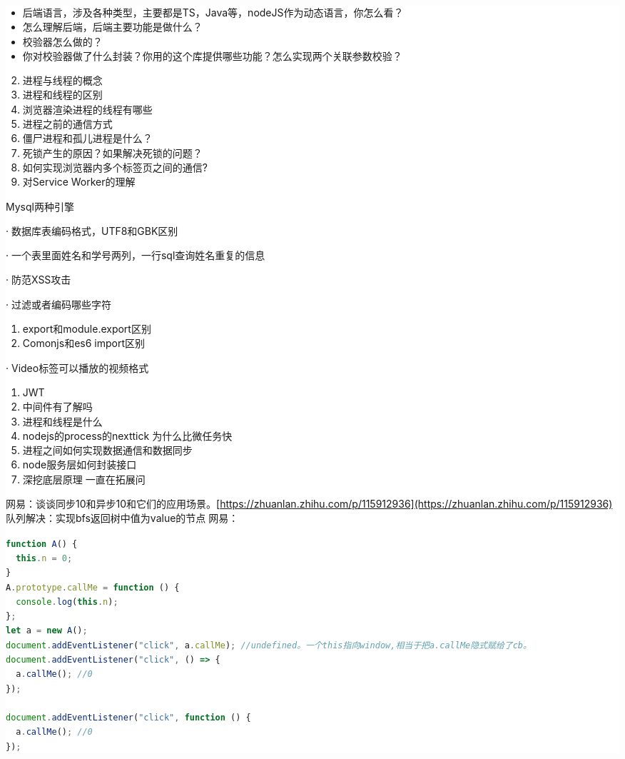    - 后端语言，涉及各种类型，主要都是TS，Java等，nodeJS作为动态语言，你怎么看？
   - 怎么理解后端，后端主要功能是做什么？
   - 校验器怎么做的？
   - 你对校验器做了什么封装？你用的这个库提供哪些功能？怎么实现两个关联参数校验？
2.  进程与线程的概念 
3.  进程和线程的区别 
4.  浏览器渲染进程的线程有哪些 
5.  进程之前的通信方式 
6.  僵尸进程和孤儿进程是什么？ 
7.  死锁产生的原因？如果解决死锁的问题？ 
8.  如何实现浏览器内多个标签页之间的通信? 
9.  对Service Worker的理解 

Mysql两种引擎

· 数据库表编码格式，UTF8和GBK区别

· 一个表里面姓名和学号两列，一行sql查询姓名重复的信息

· 防范XSS攻击

· 过滤或者编码哪些字符



1. export和module.export区别
2. Comonjs和es6 import区别

· Video标签可以播放的视频格式

1.  JWT 
2.  中间件有了解吗 
3.  进程和线程是什么 
4.  nodejs的process的nexttick 为什么比微任务快 
5.  进程之间如何实现数据通信和数据同步 
6.  node服务层如何封装接口 
7.  深挖底层原理 一直在拓展问 

网易：谈谈同步10和异步10和它们的应用场景。[https://zhuanlan.zhihu.com/p/115912936](https://zhuanlan.zhihu.com/p/115912936)
队列解决：实现bfs返回树中值为value的节点
网易：
```javascript
function A() {
  this.n = 0;
}
A.prototype.callMe = function () {
  console.log(this.n);
};
let a = new A();
document.addEventListener("click", a.callMe); //undefined。一个this指向window,相当于把a.callMe隐式赋给了cb。
document.addEventListener("click", () => {
  a.callMe(); //0
});

document.addEventListener("click", function () {
  a.callMe(); //0
});

```
